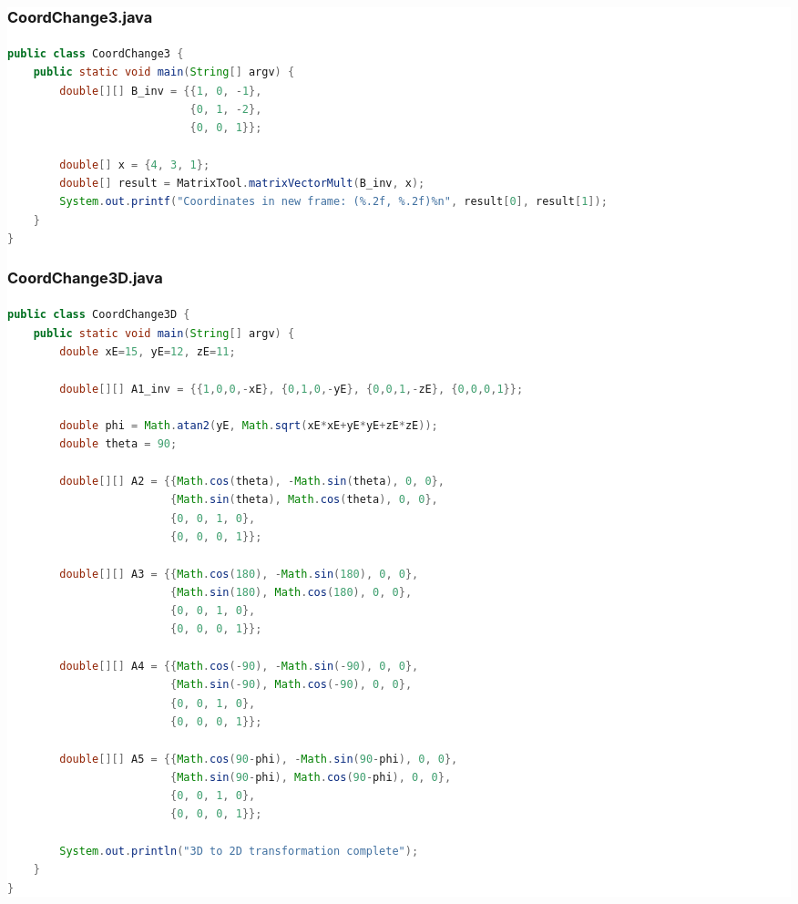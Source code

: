 ### CoordChange3.java
```java
public class CoordChange3 {
    public static void main(String[] argv) {
        double[][] B_inv = {{1, 0, -1},
                            {0, 1, -2},
                            {0, 0, 1}};
        
        double[] x = {4, 3, 1};
        double[] result = MatrixTool.matrixVectorMult(B_inv, x);
        System.out.printf("Coordinates in new frame: (%.2f, %.2f)%n", result[0], result[1]);
    }
}
```

### CoordChange3D.java
```java
public class CoordChange3D {
    public static void main(String[] argv) {
        double xE=15, yE=12, zE=11;
        
        double[][] A1_inv = {{1,0,0,-xE}, {0,1,0,-yE}, {0,0,1,-zE}, {0,0,0,1}};
        
        double phi = Math.atan2(yE, Math.sqrt(xE*xE+yE*yE+zE*zE));
        double theta = 90;
        
        double[][] A2 = {{Math.cos(theta), -Math.sin(theta), 0, 0},
                         {Math.sin(theta), Math.cos(theta), 0, 0},
                         {0, 0, 1, 0},
                         {0, 0, 0, 1}};
        
        double[][] A3 = {{Math.cos(180), -Math.sin(180), 0, 0},
                         {Math.sin(180), Math.cos(180), 0, 0},
                         {0, 0, 1, 0},
                         {0, 0, 0, 1}};
        
        double[][] A4 = {{Math.cos(-90), -Math.sin(-90), 0, 0},
                         {Math.sin(-90), Math.cos(-90), 0, 0},
                         {0, 0, 1, 0},
                         {0, 0, 0, 1}};
        
        double[][] A5 = {{Math.cos(90-phi), -Math.sin(90-phi), 0, 0},
                         {Math.sin(90-phi), Math.cos(90-phi), 0, 0},
                         {0, 0, 1, 0},
                         {0, 0, 0, 1}};
        
        System.out.println("3D to 2D transformation complete");
    }
}
```
